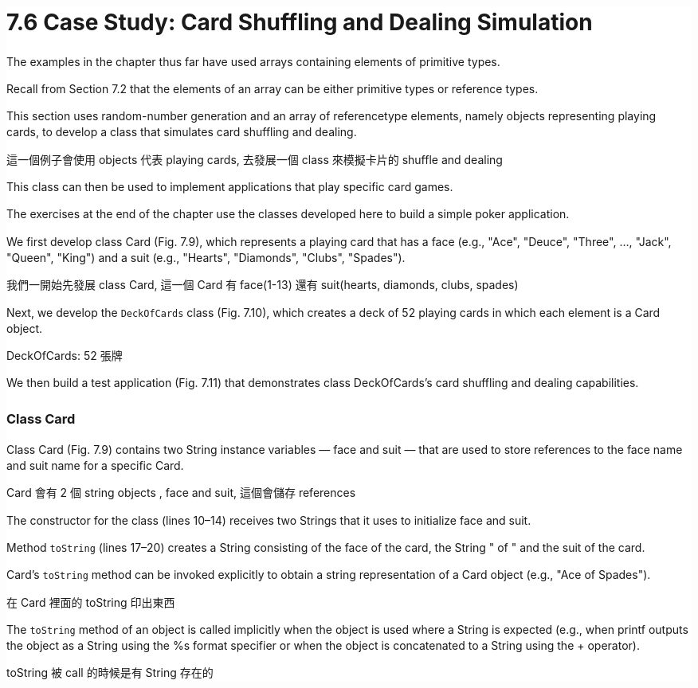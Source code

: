 # 7.6 Case Study: Card Shuffling and Dealing Simulation

The examples in the chapter thus far have used arrays containing elements of primitive types. 

Recall from Section 7.2 that the elements of an array can be either primitive types or reference types. 

This section uses random-number generation and an array of referencetype elements, namely objects representing playing cards, to develop a class that simulates
card shuffling and dealing. 


這一個例子會使用 objects 代表 playing cards, 去發展一個 class 來模擬卡片的 shuffle and dealing

This class can then be used to implement applications that play specific card games. 

The exercises at the end of the chapter use the classes developed here to build a simple poker application.

We first develop class Card (Fig. 7.9), which represents a playing card that has a face
(e.g., "Ace", "Deuce", "Three", …, "Jack", "Queen", "King") and a suit (e.g., "Hearts",
"Diamonds", "Clubs", "Spades"). 

我們一開始先發展 class Card, 這一個 Card 有 face(1-13) 還有 suit(hearts, diamonds, clubs, spades)

Next, we develop the ```DeckOfCards``` class (Fig. 7.10), which creates a deck of 52 playing cards in which each element is a Card object. 

DeckOfCards: 52 張牌

We then build a test application (Fig. 7.11) that demonstrates class DeckOfCards’s card shuffling
and dealing capabilities.



### Class Card

Class Card (Fig. 7.9) contains two String instance variables — face and suit — that are
used to store references to the face name and suit name for a specific Card. 

Card 會有 2 個 string objects , face and suit, 這個會儲存 references

The constructor for the class (lines 10–14) receives two Strings that it uses to initialize face and suit.


Method ```toString``` (lines 17–20) creates a String consisting of the face of the card, the
String " of " and the suit of the card. 

Card’s ```toString``` method can be invoked explicitly to obtain a string representation of a Card object (e.g., "Ace of Spades"). 

在 Card 裡面的 toString 印出東西

The ```toString``` method of an object is called implicitly when the object is used where a String is expected (e.g., when printf outputs the object as a String using the %s format specifier or when
the object is concatenated to a String using the + operator). 

toString 被 call 的時候是有 String 存在的

